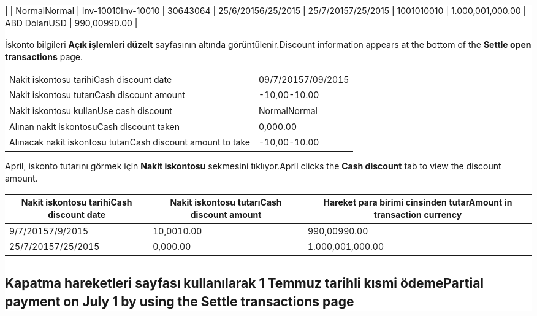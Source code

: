 |      | <span data-ttu-id="ad0b4-140">Normal</span><span class="sxs-lookup"><span data-stu-id="ad0b4-140">Normal</span></span>            | <span data-ttu-id="ad0b4-141">Inv-10010</span><span class="sxs-lookup"><span data-stu-id="ad0b4-141">Inv-10010</span></span> | <span data-ttu-id="ad0b4-142">3064</span><span class="sxs-lookup"><span data-stu-id="ad0b4-142">3064</span></span>    | <span data-ttu-id="ad0b4-143">25/6/2015</span><span class="sxs-lookup"><span data-stu-id="ad0b4-143">6/25/2015</span></span> | <span data-ttu-id="ad0b4-144">25/7/2015</span><span class="sxs-lookup"><span data-stu-id="ad0b4-144">7/25/2015</span></span> | <span data-ttu-id="ad0b4-145">10010</span><span class="sxs-lookup"><span data-stu-id="ad0b4-145">10010</span></span>   | <span data-ttu-id="ad0b4-146">1.000,00</span><span class="sxs-lookup"><span data-stu-id="ad0b4-146">1,000.00</span></span>                       | <span data-ttu-id="ad0b4-147">ABD Doları</span><span class="sxs-lookup"><span data-stu-id="ad0b4-147">USD</span></span>      | <span data-ttu-id="ad0b4-148">990,00</span><span class="sxs-lookup"><span data-stu-id="ad0b4-148">990.00</span></span>           |

<span data-ttu-id="ad0b4-149">İskonto bilgileri **Açık işlemleri düzelt** sayfasının altında görüntülenir.</span><span class="sxs-lookup"><span data-stu-id="ad0b4-149">Discount information appears at the bottom of the **Settle open transactions** page.</span></span>

|                              |           |
|------------------------------|-----------|
| <span data-ttu-id="ad0b4-150">Nakit iskontosu tarihi</span><span class="sxs-lookup"><span data-stu-id="ad0b4-150">Cash discount date</span></span>           | <span data-ttu-id="ad0b4-151">09/7/2015</span><span class="sxs-lookup"><span data-stu-id="ad0b4-151">7/09/2015</span></span> |
| <span data-ttu-id="ad0b4-152">Nakit iskontosu tutarı</span><span class="sxs-lookup"><span data-stu-id="ad0b4-152">Cash discount amount</span></span>         | <span data-ttu-id="ad0b4-153">-10,00</span><span class="sxs-lookup"><span data-stu-id="ad0b4-153">-10.00</span></span>    |
| <span data-ttu-id="ad0b4-154">Nakit iskontosu kullan</span><span class="sxs-lookup"><span data-stu-id="ad0b4-154">Use cash discount</span></span>            | <span data-ttu-id="ad0b4-155">Normal</span><span class="sxs-lookup"><span data-stu-id="ad0b4-155">Normal</span></span>    |
| <span data-ttu-id="ad0b4-156">Alınan nakit iskontosu</span><span class="sxs-lookup"><span data-stu-id="ad0b4-156">Cash discount taken</span></span>          | <span data-ttu-id="ad0b4-157">0,00</span><span class="sxs-lookup"><span data-stu-id="ad0b4-157">0.00</span></span>      |
| <span data-ttu-id="ad0b4-158">Alınacak nakit iskontosu tutarı</span><span class="sxs-lookup"><span data-stu-id="ad0b4-158">Cash discount amount to take</span></span> | <span data-ttu-id="ad0b4-159">-10,00</span><span class="sxs-lookup"><span data-stu-id="ad0b4-159">-10.00</span></span>    |

<span data-ttu-id="ad0b4-160">April, iskonto tutarını görmek için **Nakit iskontosu** sekmesini tıklıyor.</span><span class="sxs-lookup"><span data-stu-id="ad0b4-160">April clicks the **Cash discount** tab to view the discount amount.</span></span>

| <span data-ttu-id="ad0b4-161">Nakit iskontosu tarihi</span><span class="sxs-lookup"><span data-stu-id="ad0b4-161">Cash discount date</span></span> | <span data-ttu-id="ad0b4-162">Nakit iskontosu tutarı</span><span class="sxs-lookup"><span data-stu-id="ad0b4-162">Cash discount amount</span></span> | <span data-ttu-id="ad0b4-163">Hareket para birimi cinsinden tutar</span><span class="sxs-lookup"><span data-stu-id="ad0b4-163">Amount in transaction currency</span></span> |
|--------------------|----------------------|--------------------------------|
| <span data-ttu-id="ad0b4-164">9/7/2015</span><span class="sxs-lookup"><span data-stu-id="ad0b4-164">7/9/2015</span></span>           | <span data-ttu-id="ad0b4-165">10,00</span><span class="sxs-lookup"><span data-stu-id="ad0b4-165">10.00</span></span>                | <span data-ttu-id="ad0b4-166">990,00</span><span class="sxs-lookup"><span data-stu-id="ad0b4-166">990.00</span></span>                         |
| <span data-ttu-id="ad0b4-167">25/7/2015</span><span class="sxs-lookup"><span data-stu-id="ad0b4-167">7/25/2015</span></span>          | <span data-ttu-id="ad0b4-168">0,00</span><span class="sxs-lookup"><span data-stu-id="ad0b4-168">0.00</span></span>                 | <span data-ttu-id="ad0b4-169">1.000,00</span><span class="sxs-lookup"><span data-stu-id="ad0b4-169">1,000.00</span></span>                       |

## <a name="partial-payment-on-july-1-by-using-the-settle-transactions-page"></a><span data-ttu-id="ad0b4-170">Kapatma hareketleri sayfası kullanılarak 1 Temmuz tarihli kısmi ödeme</span><span class="sxs-lookup"><span data-stu-id="ad0b4-170">Partial payment on July 1 by using the Settle transactions page</span></span>